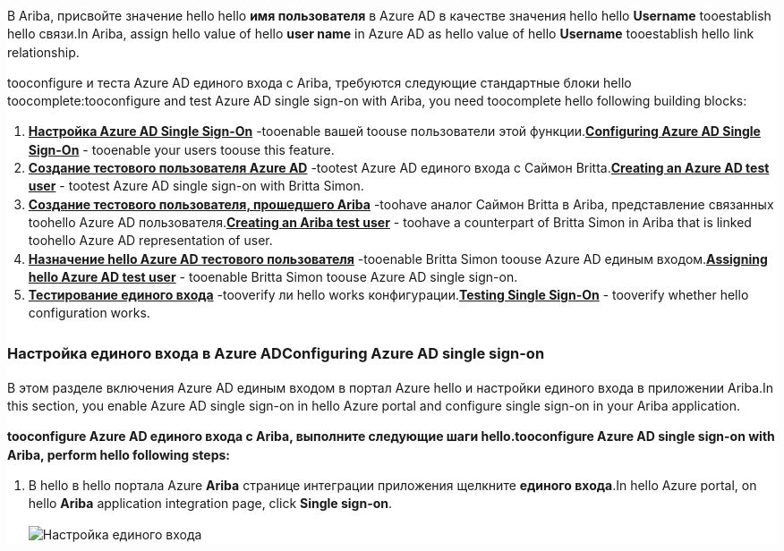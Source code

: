 <span data-ttu-id="804b8-141">В Ariba, присвойте значение hello hello **имя пользователя** в Azure AD в качестве значения hello hello **Username** tooestablish hello связи.</span><span class="sxs-lookup"><span data-stu-id="804b8-141">In Ariba, assign hello value of hello **user name** in Azure AD as hello value of hello **Username** tooestablish hello link relationship.</span></span>

<span data-ttu-id="804b8-142">tooconfigure и теста Azure AD единого входа с Ariba, требуются следующие стандартные блоки hello toocomplete:</span><span class="sxs-lookup"><span data-stu-id="804b8-142">tooconfigure and test Azure AD single sign-on with Ariba, you need toocomplete hello following building blocks:</span></span>

1. <span data-ttu-id="804b8-143">**[Настройка Azure AD Single Sign-On](#configuring-azure-ad-single-sign-on)**  -tooenable вашей toouse пользователи этой функции.</span><span class="sxs-lookup"><span data-stu-id="804b8-143">**[Configuring Azure AD Single Sign-On](#configuring-azure-ad-single-sign-on)** - tooenable your users toouse this feature.</span></span>
2. <span data-ttu-id="804b8-144">**[Создание тестового пользователя Azure AD](#creating-an-azure-ad-test-user)**  -tootest Azure AD единого входа с Саймон Britta.</span><span class="sxs-lookup"><span data-stu-id="804b8-144">**[Creating an Azure AD test user](#creating-an-azure-ad-test-user)** - tootest Azure AD single sign-on with Britta Simon.</span></span>
3. <span data-ttu-id="804b8-145">**[Создание тестового пользователя, прошедшего Ariba](#creating-an-ariba-test-user)**  -toohave аналог Саймон Britta в Ariba, представление связанных toohello Azure AD пользователя.</span><span class="sxs-lookup"><span data-stu-id="804b8-145">**[Creating an Ariba test user](#creating-an-ariba-test-user)** - toohave a counterpart of Britta Simon in Ariba that is linked toohello Azure AD representation of user.</span></span>
4. <span data-ttu-id="804b8-146">**[Назначение hello Azure AD тестового пользователя](#assigning-the-azure-ad-test-user)**  -tooenable Britta Simon toouse Azure AD единым входом.</span><span class="sxs-lookup"><span data-stu-id="804b8-146">**[Assigning hello Azure AD test user](#assigning-the-azure-ad-test-user)** - tooenable Britta Simon toouse Azure AD single sign-on.</span></span>
5. <span data-ttu-id="804b8-147">**[Тестирование единого входа](#testing-single-sign-on)**  -tooverify ли hello works конфигурации.</span><span class="sxs-lookup"><span data-stu-id="804b8-147">**[Testing Single Sign-On](#testing-single-sign-on)** - tooverify whether hello configuration works.</span></span>

### <a name="configuring-azure-ad-single-sign-on"></a><span data-ttu-id="804b8-148">Настройка единого входа в Azure AD</span><span class="sxs-lookup"><span data-stu-id="804b8-148">Configuring Azure AD single sign-on</span></span>

<span data-ttu-id="804b8-149">В этом разделе включения Azure AD единым входом в портал Azure hello и настройки единого входа в приложении Ariba.</span><span class="sxs-lookup"><span data-stu-id="804b8-149">In this section, you enable Azure AD single sign-on in hello Azure portal and configure single sign-on in your Ariba application.</span></span>

<span data-ttu-id="804b8-150">**tooconfigure Azure AD единого входа с Ariba, выполните следующие шаги hello.**</span><span class="sxs-lookup"><span data-stu-id="804b8-150">**tooconfigure Azure AD single sign-on with Ariba, perform hello following steps:**</span></span>

1. <span data-ttu-id="804b8-151">В hello в hello портала Azure **Ariba** странице интеграции приложения щелкните **единого входа**.</span><span class="sxs-lookup"><span data-stu-id="804b8-151">In hello Azure portal, on hello **Ariba** application integration page, click **Single sign-on**.</span></span>

    ![Настройка единого входа][4]


[1]: ./media/active-directory-saas-ariba-tutorial/tutorial_general_01.png
[2]: ./media/active-directory-saas-ariba-tutorial/tutorial_general_02.png
[3]: ./media/active-directory-saas-ariba-tutorial/tutorial_general_03.png
[4]: ./media/active-directory-saas-ariba-tutorial/tutorial_general_04.png
[100]: ./media/active-directory-saas-ariba-tutorial/tutorial_general_100.png
[200]: ./media/active-directory-saas-ariba-tutorial/tutorial_general_200.png
[201]: ./media/active-directory-saas-ariba-tutorial/tutorial_general_201.png
[202]: ./media/active-directory-saas-ariba-tutorial/tutorial_general_202.png
[203]: ./media/active-directory-saas-ariba-tutorial/tutorial_general_203.png